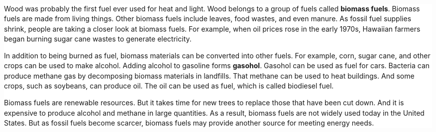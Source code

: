 Wood was probably the first fuel ever used for heat and light. Wood belongs to a
group of fuels called **biomass fuels**. Biomass fuels are made from living things.
Other biomass fuels include leaves, food wastes, and even manure. As fossil fuel
supplies shrink, people are taking a closer look at biomass fuels. For example,
when oil prices rose in the early 1970s, Hawaiian farmers began burning sugar
cane wastes to generate electricity.

In addition to being burned as fuel, biomass materials can be converted into
other fuels. For example, corn, sugar cane, and other crops can be used to make
alcohol. Adding alcohol to gasoline forms **gasohol**. Gasohol can be used as fuel
for cars. Bacteria can produce methane gas by decomposing biomass materials in
landfills. That methane can be used to heat buildings. And some crops, such as
soybeans, can produce oil. The oil can be used as fuel, which is called
biodiesel fuel.

Biomass fuels are renewable resources. But it takes time for new trees to
replace those that have been cut down. And it is expensive to produce alcohol
and methane in large quantities. As a result, biomass fuels are not widely used
today in the United States. But as fossil fuels become scarcer, biomass fuels
may provide another source for meeting energy needs.


  <figure>